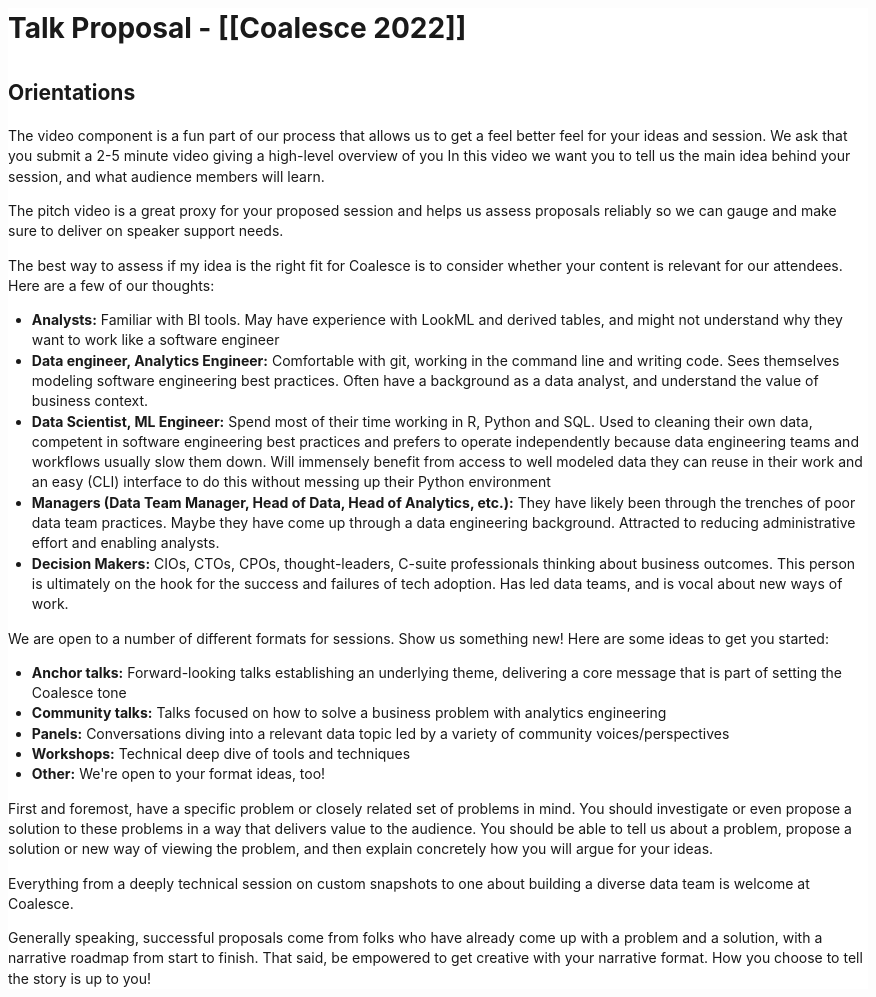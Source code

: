 # Talk Proposal - [[Coalesce 2022]]
## Orientations
The video component is a fun part of our process that allows us to get a feel better feel for your ideas and session. We ask that you submit a 2-5 minute video giving a high-level overview of you In this video we want you to tell us the main idea behind your session, and what audience members will learn.

The pitch video is a great proxy for your proposed session and helps us assess proposals reliably so we can gauge and make sure to deliver on speaker support needs.

The best way to assess if my idea is the right fit for Coalesce is to consider whether your content is relevant for our attendees. Here are a few of our thoughts:
-   **Analysts:** Familiar with BI tools. May have experience with LookML and derived tables, and might not understand why they want to work like a software engineer
-   **Data engineer, Analytics Engineer:** Comfortable with git, working in the command line and writing code. Sees themselves modeling software engineering best practices. Often have a background as a data analyst, and understand the value of business context.
-   **Data Scientist, ML Engineer:** Spend most of their time working in R, Python and SQL. Used to cleaning their own data, competent in software engineering best practices and prefers to operate independently because data engineering teams and workflows usually slow them down. Will immensely benefit from access to well modeled data they can reuse in their work and an easy (CLI) interface to do this without messing up their Python environment
-   **Managers (Data Team Manager, Head of Data, Head of Analytics, etc.):** They have likely been through the trenches of poor data team practices. Maybe they have come up through a data engineering background. Attracted to reducing administrative effort and enabling analysts.
-   **Decision Makers:** CIOs, CTOs, CPOs, thought-leaders, C-suite professionals thinking about business outcomes. This person is ultimately on the hook for the success and failures of tech adoption. Has led data teams, and is vocal about new ways of work.

We are open to a number of different formats for sessions. Show us something new! Here are some ideas to get you started:

-   **Anchor talks:** Forward-looking talks establishing an underlying theme, delivering a core message that is part of setting the Coalesce tone
-   **Community talks:** Talks focused on how to solve a business problem with analytics engineering
-   **Panels:** Conversations diving into a relevant data topic led by a variety of community voices/perspectives
-   **Workshops:** Technical deep dive of tools and techniques
-   **Other:** We're open to your format ideas, too!

First and foremost, have a specific problem or closely related set of problems in mind. You should investigate or even propose a solution to these problems in a way that delivers value to the audience. You should be able to tell us about a problem, propose a solution or new way of viewing the problem, and then explain concretely how you will argue for your ideas.

Everything from a deeply technical session on custom snapshots to one about building a diverse data team is welcome at Coalesce.

Generally speaking, successful proposals come from folks who have already come up with a problem and a solution, with a narrative roadmap from start to finish. That said, be empowered to get creative with your narrative format. How you choose to tell the story is up to you!
